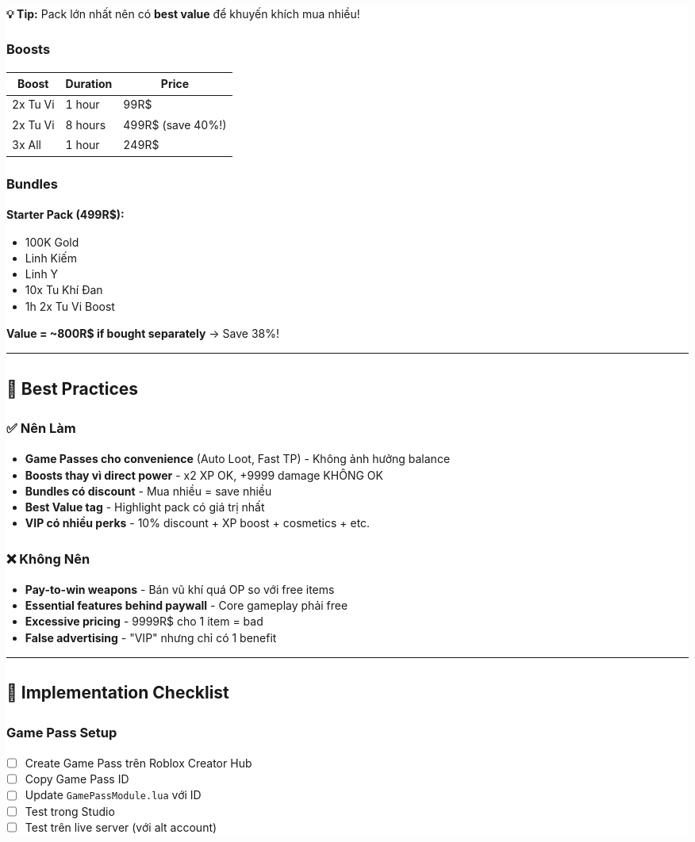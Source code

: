 **💡 Tip:** Pack lớn nhất nên có **best value** để khuyến khích mua nhiều!

### Boosts

| Boost | Duration | Price |
|-------|----------|-------|
| 2x Tu Vi | 1 hour | 99R$ |
| 2x Tu Vi | 8 hours | 499R$ (save 40%!) |
| 3x All | 1 hour | 249R$ |

### Bundles

**Starter Pack (499R$):**
- 100K Gold
- Linh Kiếm
- Linh Y
- 10x Tu Khí Đan
- 1h 2x Tu Vi Boost

**Value = ~800R$ if bought separately** → Save 38%!

---

## 🎨 Best Practices

### ✅ Nên Làm

- **Game Passes cho convenience** (Auto Loot, Fast TP) - Không ảnh hưởng balance
- **Boosts thay vì direct power** - x2 XP OK, +9999 damage KHÔNG OK
- **Bundles có discount** - Mua nhiều = save nhiều
- **Best Value tag** - Highlight pack có giá trị nhất
- **VIP có nhiều perks** - 10% discount + XP boost + cosmetics + etc.

### ❌ Không Nên

- **Pay-to-win weapons** - Bán vũ khí quá OP so với free items
- **Essential features behind paywall** - Core gameplay phải free
- **Excessive pricing** - 9999R$ cho 1 item = bad
- **False advertising** - "VIP" nhưng chỉ có 1 benefit

---

## 🔧 Implementation Checklist

### Game Pass Setup

- [ ] Create Game Pass trên Roblox Creator Hub
- [ ] Copy Game Pass ID
- [ ] Update `GamePassModule.lua` với ID
- [ ] Test trong Studio
- [ ] Test trên live server (với alt account)
